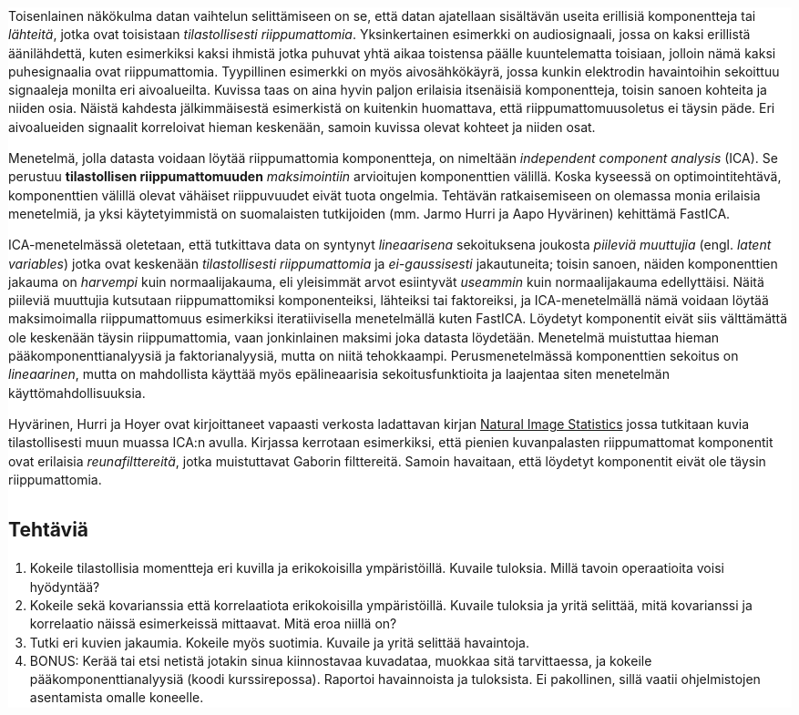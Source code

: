 Toisenlainen näkökulma datan vaihtelun selittämiseen on se, että datan
ajatellaan sisältävän useita erillisiä komponentteja tai *lähteitä*, jotka ovat
toisistaan *tilastollisesti riippumattomia*. Yksinkertainen esimerkki on
audiosignaali, jossa on kaksi erillistä äänilähdettä, kuten esimerkiksi kaksi
ihmistä jotka puhuvat yhtä aikaa toistensa päälle kuuntelematta toisiaan,
jolloin nämä kaksi puhesignaalia ovat riippumattomia. Tyypillinen esimerkki on
myös aivosähkökäyrä, jossa kunkin elektrodin havaintoihin sekoittuu signaaleja
monilta eri aivoalueilta. Kuvissa taas on aina hyvin paljon erilaisia itsenäisiä
komponentteja, toisin sanoen kohteita ja niiden osia. Näistä kahdesta
jälkimmäisestä esimerkistä on kuitenkin huomattava, että riippumattomuusoletus
ei täysin päde. Eri aivoalueiden signaalit korreloivat hieman keskenään, samoin
kuvissa olevat kohteet ja niiden osat.

Menetelmä, jolla datasta voidaan löytää riippumattomia komponentteja, on
nimeltään *independent component analysis* (ICA). Se perustuu **tilastollisen
riippumattomuuden** *maksimointiin* arvioitujen komponenttien välillä. Koska
kyseessä on optimointitehtävä, komponenttien välillä olevat vähäiset
riippuvuudet eivät tuota ongelmia. Tehtävän ratkaisemiseen on olemassa monia
erilaisia menetelmiä, ja yksi käytetyimmistä on suomalaisten tutkijoiden (mm.
Jarmo Hurri ja Aapo Hyvärinen) kehittämä FastICA.

ICA-menetelmässä oletetaan, että tutkittava data on syntynyt *lineaarisena*
sekoituksena joukosta *piileviä muuttujia* (engl. *latent variables*) jotka ovat
keskenään *tilastollisesti riippumattomia* ja *ei-gaussisesti* jakautuneita;
toisin sanoen, näiden komponenttien jakauma on *harvempi* kuin normaalijakauma,
eli yleisimmät arvot esiintyvät *useammin* kuin normaalijakauma edellyttäisi.
Näitä piileviä muuttujia kutsutaan riippumattomiksi komponenteiksi, lähteiksi
tai faktoreiksi, ja ICA-menetelmällä nämä voidaan löytää maksimoimalla
riippumattomuus esimerkiksi iteratiivisella menetelmällä kuten FastICA.
Löydetyt komponentit eivät siis välttämättä ole keskenään täysin riippumattomia,
vaan jonkinlainen maksimi joka datasta löydetään. Menetelmä muistuttaa hieman
pääkomponenttianalyysiä ja faktorianalyysiä, mutta on niitä tehokkaampi.
Perusmenetelmässä komponenttien sekoitus on *lineaarinen*, mutta on mahdollista
käyttää myös epälineaarisia sekoitusfunktioita ja laajentaa siten menetelmän
käyttömahdollisuuksia.

Hyvärinen, Hurri ja Hoyer ovat kirjoittaneet vapaasti verkosta ladattavan kirjan
[Natural Image Statistics](http://www.naturalimagestatistics.net) jossa
tutkitaan kuvia tilastollisesti muun muassa ICA:n avulla. Kirjassa kerrotaan
esimerkiksi, että pienien kuvanpalasten riippumattomat komponentit ovat
erilaisia *reunafilttereitä*, jotka muistuttavat Gaborin filttereitä. Samoin
havaitaan, että löydetyt komponentit eivät ole täysin riippumattomia.

## Tehtäviä

1) Kokeile tilastollisia momentteja eri kuvilla ja erikokoisilla ympäristöillä.
   Kuvaile tuloksia. Millä tavoin operaatioita voisi hyödyntää?
2) Kokeile sekä kovarianssia että korrelaatiota erikokoisilla ympäristöillä.
   Kuvaile tuloksia ja yritä selittää, mitä kovarianssi ja korrelaatio näissä
   esimerkeissä mittaavat. Mitä eroa niillä on?
3) Tutki eri kuvien jakaumia. Kokeile myös suotimia. Kuvaile ja yritä selittää
   havaintoja.
4) BONUS: Kerää tai etsi netistä jotakin sinua kiinnostavaa kuvadataa, muokkaa
   sitä tarvittaessa, ja kokeile pääkomponenttianalyysiä (koodi kurssirepossa).
   Raportoi havainnoista ja tuloksista. Ei pakollinen, sillä vaatii
   ohjelmistojen asentamista omalle koneelle.
